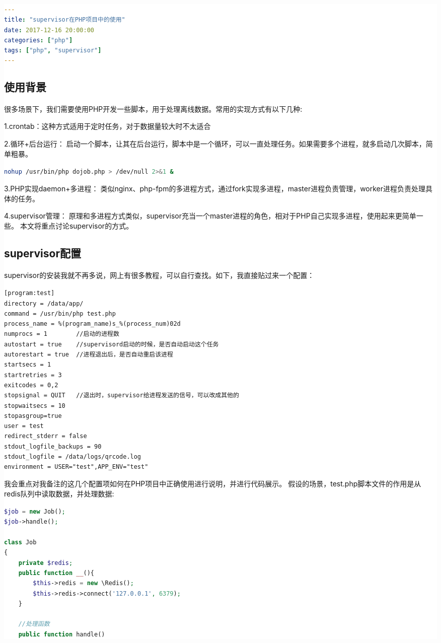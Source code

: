 ```yaml
---
title: "supervisor在PHP项目中的使用"
date: 2017-12-16 20:00:00
categories: ["php"]
tags: ["php", "supervisor"]
---
```


## 使用背景  
很多场景下，我们需要使用PHP开发一些脚本，用于处理离线数据。常用的实现方式有以下几种:  

1.crontab：这种方式适用于定时任务，对于数据量较大时不太适合

2.循环+后台运行： 启动一个脚本，让其在后台运行，脚本中是一个循环，可以一直处理任务。如果需要多个进程，就多启动几次脚本，简单粗暴。   

```bash
nohup /usr/bin/php dojob.php > /dev/null 2>&1 &
```

3.PHP实现daemon+多进程： 类似nginx、php-fpm的多进程方式，通过fork实现多进程，master进程负责管理，worker进程负责处理具体的任务。

4.supervisor管理： 原理和多进程方式类似，supervisor充当一个master进程的角色，相对于PHP自己实现多进程，使用起来更简单一些。
本文将重点讨论supervisor的方式。

## supervisor配置

supervisor的安装我就不再多说，网上有很多教程，可以自行查找。如下，我直接贴过来一个配置：

```
[program:test]
directory = /data/app/
command = /usr/bin/php test.php
process_name = %(program_name)s_%(process_num)02d
numprocs = 1        //启动的进程数
autostart = true    //supervisord启动的时候，是否自动启动这个任务
autorestart = true  //进程退出后，是否自动重启该进程
startsecs = 1
startretries = 3
exitcodes = 0,2
stopsignal = QUIT   //退出时，supervisor给进程发送的信号，可以改成其他的
stopwaitsecs = 10
stopasgroup=true
user = test
redirect_stderr = false
stdout_logfile_backups = 90
stdout_logfile = /data/logs/qrcode.log
environment = USER="test",APP_ENV="test"
```

我会重点对我备注的这几个配置项如何在PHP项目中正确使用进行说明，并进行代码展示。
假设的场景，test.php脚本文件的作用是从redis队列中读取数据，并处理数据:  

```php
$job = new Job();
$job->handle();

class Job
{
    private $redis;
    public function __(){
        $this->redis = new \Redis();
        $this->redis->connect('127.0.0.1', 6379);
    }

    //处理函数
    public function handle()
```